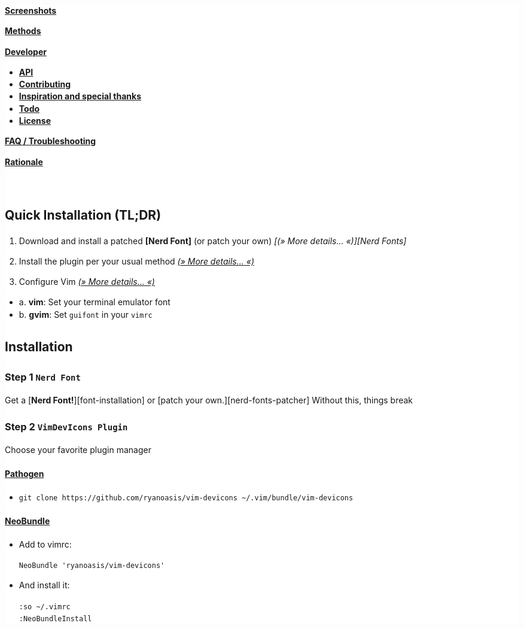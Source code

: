 [**Screenshots**](#screenshots)

[**Methods**](#public-methods)

[**Developer**](#developer)
* [**API**](#api)
* [**Contributing**](#contributing)
* [**Inspiration and special thanks**](#inspiration-and-special-thanks)
* [**Todo**](#todo)
* [**License**](#license)

[**FAQ / Troubleshooting**](#faq--troubleshooting)

[**Rationale**](#rationale)

<br />

<a name="quick-installation"></a>
Quick Installation (TL;DR)
--------------------------

1. Download and install a patched **[Nerd Font]** (or patch your own) _[(» More details... «)][Nerd Fonts]_

2. Install the plugin per your usual method _[(» More details... «)](#installation)_

3. Configure Vim  _[(» More details... «)](#install-step3)_
  * a. **vim**: Set your terminal emulator font
  * b. **gvim**: Set `guifont` in your `vimrc`

Installation
------------

<a name="install-step1"></a>
### Step 1 `Nerd Font`

Get a [**Nerd Font!**][font-installation] or [patch your own.][nerd-fonts-patcher]
Without this, things break

<a name="install-step2"></a>
### Step 2 `VimDevIcons Plugin`

Choose your favorite plugin manager

#### [Pathogen](https://github.com/tpope/vim-pathogen)
  *  `git clone https://github.com/ryanoasis/vim-devicons ~/.vim/bundle/vim-devicons`

#### [NeoBundle](https://github.com/Shougo/neobundle.vim)
  * Add to vimrc:

      ```vim
      NeoBundle 'ryanoasis/vim-devicons'
      ```
  * And install it:

      ```vim
      :so ~/.vimrc
      :NeoBundleInstall
      ```
